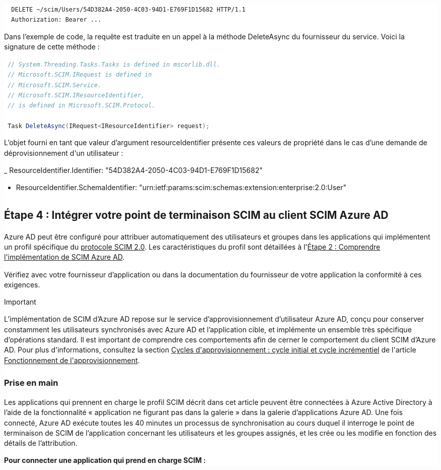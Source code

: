 ```
  DELETE ~/scim/Users/54D382A4-2050-4C03-94D1-E769F1D15682 HTTP/1.1
  Authorization: Bearer ...
```

Dans l’exemple de code, la requête est traduite en un appel à la méthode DeleteAsync du fournisseur du service. Voici la signature de cette méthode : 

```csharp
 // System.Threading.Tasks.Tasks is defined in mscorlib.dll.  
 // Microsoft.SCIM.IRequest is defined in 
 // Microsoft.SCIM.Service.  
 // Microsoft.SCIM.IResourceIdentifier, 
 // is defined in Microsoft.SCIM.Protocol. 

 Task DeleteAsync(IRequest<IResourceIdentifier> request);
```

L’objet fourni en tant que valeur d’argument resourceIdentifier présente ces valeurs de propriété dans le cas d’une demande de déprovisionnement d'un utilisateur : 

_ ResourceIdentifier.Identifier: "54D382A4-2050-4C03-94D1-E769F1D15682"
* ResourceIdentifier.SchemaIdentifier: "urn:ietf:params:scim:schemas:extension:enterprise:2.0:User"

## <a name="step-4-integrate-your-scim-endpoint-with-the-azure-ad-scim-client"></a>Étape 4 : Intégrer votre point de terminaison SCIM au client SCIM Azure AD

Azure AD peut être configuré pour attribuer automatiquement des utilisateurs et groupes dans les applications qui implémentent un profil spécifique du [protocole SCIM 2.0](https://tools.ietf.org/html/rfc7644). Les caractéristiques du profil sont détaillées à l'[Étape 2 : Comprendre l'implémentation de SCIM Azure AD](#step-2-understand-the-azure-ad-scim-implementation).

Vérifiez avec votre fournisseur d’application ou dans la documentation du fournisseur de votre application la conformité à ces exigences.

> [!IMPORTANT]
> L’implémentation de SCIM d’Azure AD repose sur le service d’approvisionnement d’utilisateur Azure AD, conçu pour conserver constamment les utilisateurs synchronisés avec Azure AD et l’application cible, et implémente un ensemble très spécifique d’opérations standard. Il est important de comprendre ces comportements afin de cerner le comportement du client SCIM d’Azure AD. Pour plus d'informations, consultez la section [Cycles d'approvisionnement : cycle initial et cycle incrémentiel](how-provisioning-works.md#provisioning-cycles-initial-and-incremental) de l'article [Fonctionnement de l'approvisionnement](how-provisioning-works.md).

### <a name="getting-started"></a>Prise en main

Les applications qui prennent en charge le profil SCIM décrit dans cet article peuvent être connectées à Azure Active Directory à l’aide de la fonctionnalité « application ne figurant pas dans la galerie » dans la galerie d’applications Azure AD. Une fois connecté, Azure AD exécute toutes les 40 minutes un processus de synchronisation au cours duquel il interroge le point de terminaison de SCIM de l’application concernant les utilisateurs et les groupes assignés, et les crée ou les modifie en fonction des détails de l’attribution.

**Pour connecter une application qui prend en charge SCIM :**
